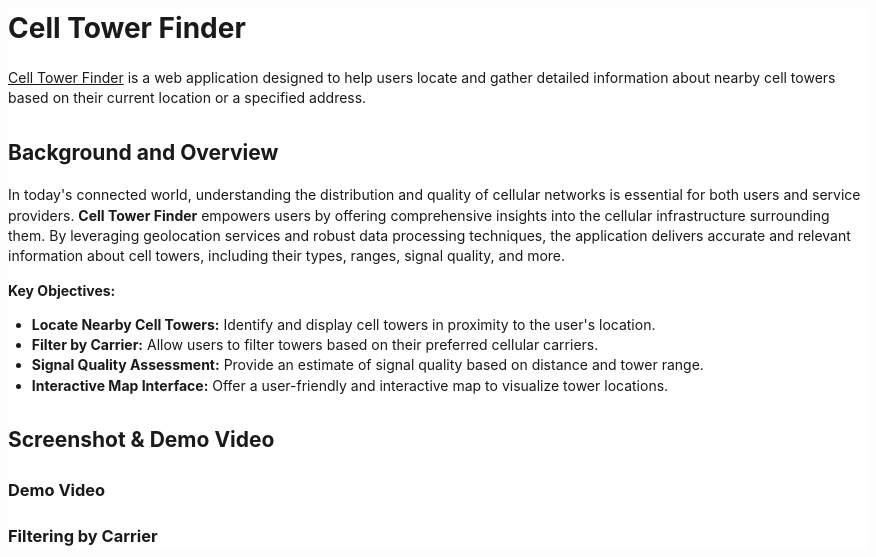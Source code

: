 # Cell Tower Finder

[Cell Tower Finder](https://achuanpeng.pythonanywhere.com/) is a web application designed to help users locate and gather detailed information about nearby cell towers based on their current location or a specified address.

## Background and Overview

In today's connected world, understanding the distribution and quality of cellular networks is essential for both users and service providers. **Cell Tower Finder** empowers users by offering comprehensive insights into the cellular infrastructure surrounding them. By leveraging geolocation services and robust data processing techniques, the application delivers accurate and relevant information about cell towers, including their types, ranges, signal quality, and more.

**Key Objectives:**

- **Locate Nearby Cell Towers:** Identify and display cell towers in proximity to the user's location.
- **Filter by Carrier:** Allow users to filter towers based on their preferred cellular carriers.
- **Signal Quality Assessment:** Provide an estimate of signal quality based on distance and tower range.
- **Interactive Map Interface:** Offer a user-friendly and interactive map to visualize tower locations.

## Screenshot & Demo Video

### Demo Video

<video src="github/media/showcase.mp4" autoplay loop muted width="700"></video>

### Filtering by Carrier
